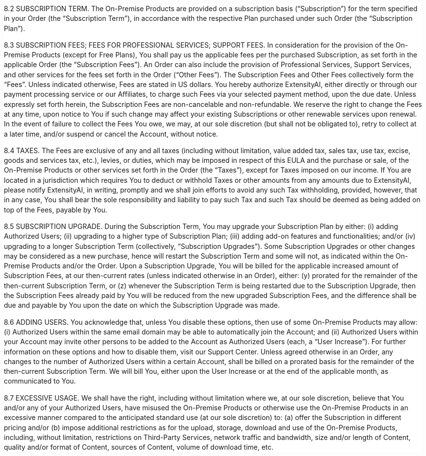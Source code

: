 8.2 SUBSCRIPTION TERM. The On-Premise Products are provided on a subscription basis (“Subscription”) for the term specified in your Order (the “Subscription Term”), in accordance with the respective Plan purchased under such Order (the “Subscription Plan”).

8.3 SUBSCRIPTION FEES; FEES FOR PROFESSIONAL SERVICES; SUPPORT FEES. In consideration for the provision of the On-Premise Products (except for Free Plans), You shall pay us the applicable fees per the purchased Subscription, as set forth in the applicable Order (the “Subscription Fees”). An Order can also include the provision of Professional Services, Support Services, and other services for the fees set forth in the Order (“Other Fees”). The Subscription Fees and Other Fees collectively form the “Fees”. Unless indicated otherwise, Fees are stated in US dollars. You hereby authorize ExtensityAI, either directly or through our payment processing service or our Affiliates, to charge such Fees via your selected payment method, upon the due date. Unless expressly set forth herein, the Subscription Fees are non-cancelable and non-refundable. We reserve the right to change the Fees at any time, upon notice to You if such change may affect your existing Subscriptions or other renewable services upon renewal. In the event of failure to collect the Fees You owe, we may, at our sole discretion (but shall not be obligated to), retry to collect at a later time, and/or suspend or cancel the Account, without notice.

8.4 TAXES. The Fees are exclusive of any and all taxes (including without limitation, value added tax, sales tax, use tax, excise, goods and services tax, etc.), levies, or duties, which may be imposed in respect of this EULA and the purchase or sale, of the On-Premise Products or other services set forth in the Order (the “Taxes”), except for Taxes imposed on our income. If You are located in a jurisdiction which requires You to deduct or withhold Taxes or other amounts from any amounts due to ExtensityAI, please notify ExtensityAI, in writing, promptly and we shall join efforts to avoid any such Tax withholding, provided, however, that in any case, You shall bear the sole responsibility and liability to pay such Tax and such Tax should be deemed as being added on top of the Fees, payable by You.

8.5 SUBSCRIPTION UPGRADE. During the Subscription Term, You may upgrade your Subscription Plan by either: (i) adding Authorized Users; (ii) upgrading to a higher type of Subscription Plan; (iii) adding add-on features and functionalities; and/or (iv) upgrading to a longer Subscription Term (collectively, “Subscription Upgrades”). Some Subscription Upgrades or other changes may be considered as a new purchase, hence will restart the Subscription Term and some will not, as indicated within the On-Premise Products and/or the Order. Upon a Subscription Upgrade, You will be billed for the applicable increased amount of Subscription Fees, at our then-current rates (unless indicated otherwise in an Order), either: (y) prorated for the remainder of the then-current Subscription Term, or (z) whenever the Subscription Term is being restarted due to the Subscription Upgrade, then the Subscription Fees already paid by You will be reduced from the new upgraded Subscription Fees, and the difference shall be due and payable by You upon the date on which the Subscription Upgrade was made.

8.6 ADDING USERS. You acknowledge that, unless You disable these options, then use of some On-Premise Products may allow: (i) Authorized Users within the same email domain may be able to automatically join the Account; and (ii) Authorized Users within your Account may invite other persons to be added to the Account as Authorized Users (each, a “User Increase”). For further information on these options and how to disable them, visit our Support Center. Unless agreed otherwise in an Order, any changes to the number of Authorized Users within a certain Account, shall be billed on a prorated basis for the remainder of the then-current Subscription Term. We will bill You, either upon the User Increase or at the end of the applicable month, as communicated to You.

8.7 EXCESSIVE USAGE. We shall have the right, including without limitation where we, at our sole discretion, believe that You and/or any of your Authorized Users, have misused the On-Premise Products or otherwise use the On-Premise Products in an excessive manner compared to the anticipated standard use (at our sole discretion) to: (a) offer the Subscription in different pricing and/or (b) impose additional restrictions as for the upload, storage, download and use of the On-Premise Products, including, without limitation, restrictions on Third-Party Services, network traffic and bandwidth, size and/or length of Content, quality and/or format of Content, sources of Content, volume of download time, etc.
